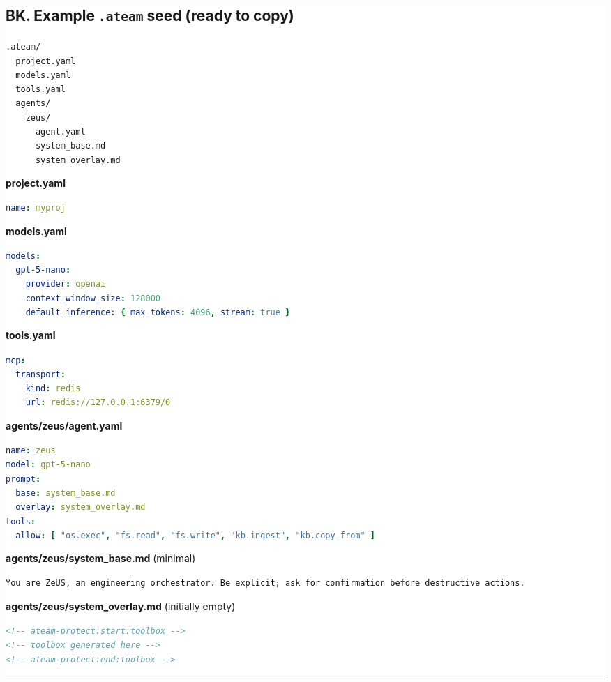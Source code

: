 
## BK. Example `.ateam` seed (ready to copy)

```
.ateam/
  project.yaml
  models.yaml
  tools.yaml
  agents/
    zeus/
      agent.yaml
      system_base.md
      system_overlay.md
```

**project.yaml**
```yaml
name: myproj
```

**models.yaml**
```yaml
models:
  gpt-5-nano:
    provider: openai
    context_window_size: 128000
    default_inference: { max_tokens: 4096, stream: true }
```

**tools.yaml**
```yaml
mcp:
  transport:
    kind: redis
    url: redis://127.0.0.1:6379/0
```

**agents/zeus/agent.yaml**
```yaml
name: zeus
model: gpt-5-nano
prompt:
  base: system_base.md
  overlay: system_overlay.md
tools:
  allow: [ "os.exec", "fs.read", "fs.write", "kb.ingest", "kb.copy_from" ]
```

**agents/zeus/system_base.md** (minimal)
```md
You are ZeUS, an engineering orchestrator. Be explicit; ask for confirmation before destructive actions.
```

**agents/zeus/system_overlay.md** (initially empty)
```md
<!-- ateam-protect:start:toolbox -->
<!-- toolbox generated here -->
<!-- ateam-protect:end:toolbox -->
```

---